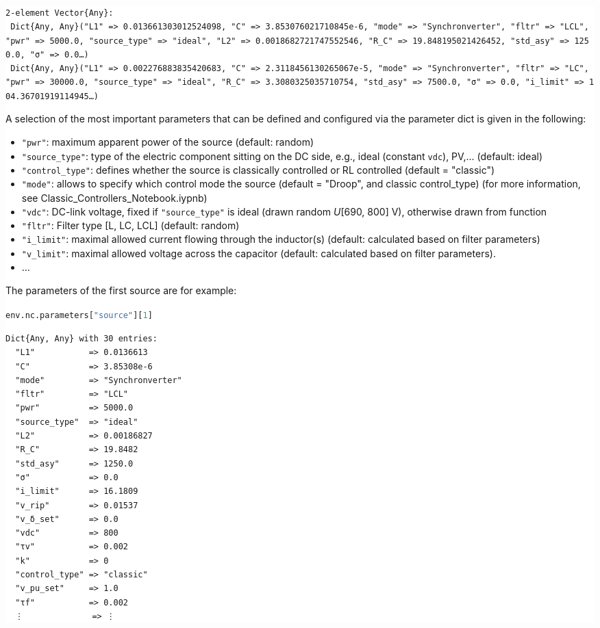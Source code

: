     2-element Vector{Any}:
     Dict{Any, Any}("L1" => 0.013661303012524098, "C" => 3.853076021710845e-6, "mode" => "Synchronverter", "fltr" => "LCL", "pwr" => 5000.0, "source_type" => "ideal", "L2" => 0.0018682721747552546, "R_C" => 19.848195021426452, "std_asy" => 1250.0, "σ" => 0.0…)
     Dict{Any, Any}("L1" => 0.002276883835420683, "C" => 2.3118456130265067e-5, "mode" => "Synchronverter", "fltr" => "LC", "pwr" => 30000.0, "source_type" => "ideal", "R_C" => 3.3080325035710754, "std_asy" => 7500.0, "σ" => 0.0, "i_limit" => 104.36701919114945…)


A selection of the most important parameters that can be defined and configured via the parameter dict is given in the following:

- `"pwr"`: maximum apparent power of the source (default: random)
- `"source_type"`: type of the electric component sitting on the DC side, e.g., ideal (constant `vdc`), PV,... (default: ideal)
- `"control_type"`: defines whether the source is classically controlled or RL controlled (default = "classic")
- `"mode"`: allows to specify which control mode the source (default = "Droop", and classic control_type) (for more information, see Classic_Controllers_Notebook.iypnb)
- `"vdc"`: DC-link voltage, fixed if `"source_type"` is ideal (drawn random $U$[690, 800] V), otherwise drawn from function
- `"fltr"`: Filter type [L, LC, LCL] (default: random)
- `"i_limit"`: maximal allowed current flowing through the inductor(s) (default: calculated based on filter parameters)
- `"v_limit"`: maximal allowed voltage across the capacitor (default: calculated based on filter parameters).
- ...

The parameters of the first source are for example:


```julia
env.nc.parameters["source"][1]
```


    Dict{Any, Any} with 30 entries:
      "L1"           => 0.0136613
      "C"            => 3.85308e-6
      "mode"         => "Synchronverter"
      "fltr"         => "LCL"
      "pwr"          => 5000.0
      "source_type"  => "ideal"
      "L2"           => 0.00186827
      "R_C"          => 19.8482
      "std_asy"      => 1250.0
      "σ"            => 0.0
      "i_limit"      => 16.1809
      "v_rip"        => 0.01537
      "v_δ_set"      => 0.0
      "vdc"          => 800
      "τv"           => 0.002
      "k"            => 0
      "control_type" => "classic"
      "v_pu_set"     => 1.0
      "τf"           => 0.002
      ⋮              => ⋮
